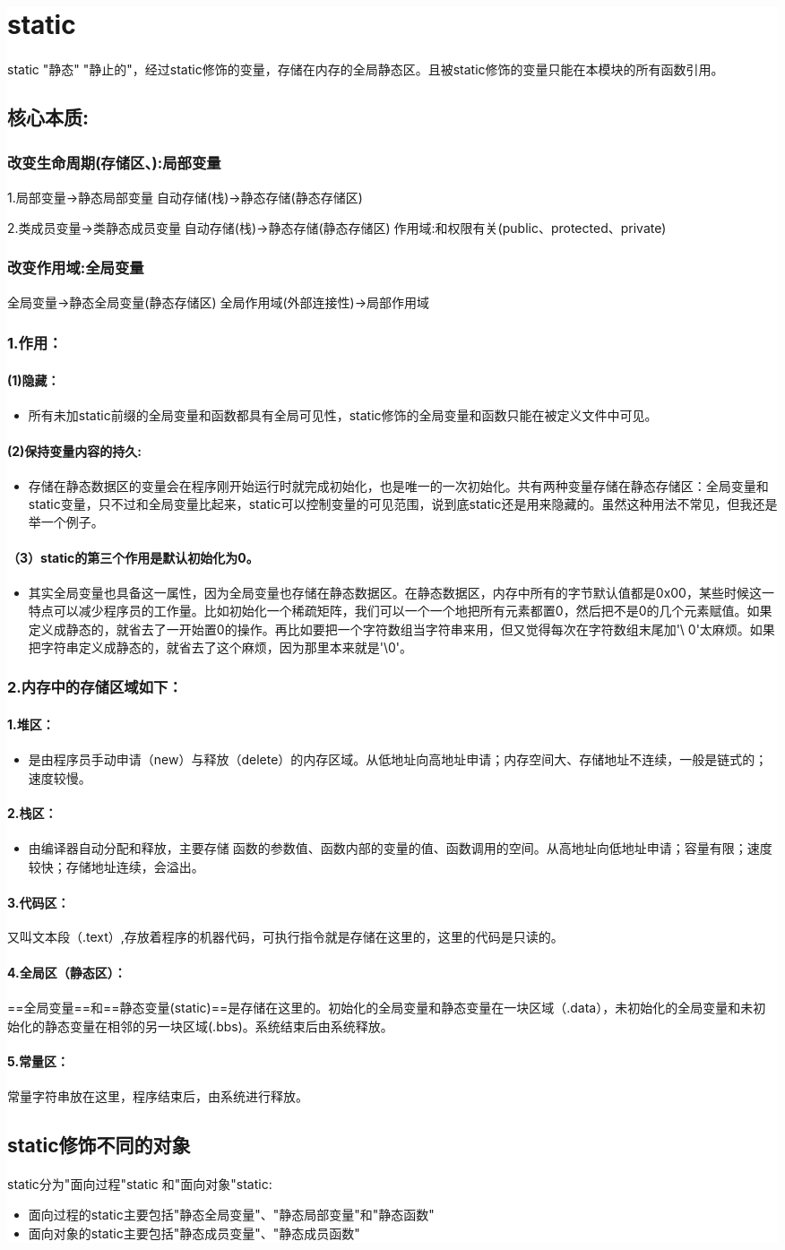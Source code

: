 # static
static "静态" "静止的"，经过static修饰的变量，存储在内存的全局静态区。且被static修饰的变量只能在本模块的所有函数引用。

## 核心本质:
### 改变生命周期(存储区、):局部变量
1.局部变量->静态局部变量
自动存储(栈)->静态存储(静态存储区)

2.类成员变量->类静态成员变量
自动存储(栈)->静态存储(静态存储区)
作用域:和权限有关(public、protected、private)

### 改变作用域:全局变量
全局变量->静态全局变量(静态存储区)
全局作用域(外部连接性)->局部作用域

### 1.作用：
#### (1)隐藏：
- 所有未加static前缀的全局变量和函数都具有全局可见性，static修饰的全局变量和函数只能在被定义文件中可见。
#### (2)保持变量内容的持久:
- 存储在静态数据区的变量会在程序刚开始运行时就完成初始化，也是唯一的一次初始化。共有两种变量存储在静态存储区：全局变量和static变量，只不过和全局变量比起来，static可以控制变量的可见范围，说到底static还是用来隐藏的。虽然这种用法不常见，但我还是举一个例子。
#### （3）static的第三个作用是默认初始化为0。
- 其实全局变量也具备这一属性，因为全局变量也存储在静态数据区。在静态数据区，内存中所有的字节默认值都是0x00，某些时候这一特点可以减少程序员的工作量。比如初始化一个稀疏矩阵，我们可以一个一个地把所有元素都置0，然后把不是0的几个元素赋值。如果定义成静态的，就省去了一开始置0的操作。再比如要把一个字符数组当字符串来用，但又觉得每次在字符数组末尾加'\ 0'太麻烦。如果把字符串定义成静态的，就省去了这个麻烦，因为那里本来就是'\0'。

### 2.内存中的存储区域如下：
#### 1.堆区：
- 是由程序员手动申请（new）与释放（delete）的内存区域。从低地址向高地址申请；内存空间大、存储地址不连续，一般是链式的；速度较慢。
#### 2.栈区：
- 由编译器自动分配和释放，主要存储 函数的参数值、函数内部的变量的值、函数调用的空间。从高地址向低地址申请；容量有限；速度较快；存储地址连续，会溢出。
#### 3.代码区：
又叫文本段（.text）,存放着程序的机器代码，可执行指令就是存储在这里的，这里的代码是只读的。
#### 4.全局区（静态区）：
==全局变量==和==静态变量(static)==是存储在这里的。初始化的全局变量和静态变量在一块区域（.data），未初始化的全局变量和未初始化的静态变量在相邻的另一块区域(.bbs)。系统结束后由系统释放。
#### 5.常量区：
常量字符串放在这里，程序结束后，由系统进行释放。

## static修饰不同的对象
static分为"面向过程"static 和"面向对象"static:
- 面向过程的static主要包括"静态全局变量"、"静态局部变量"和"静态函数"
- 面向对象的static主要包括"静态成员变量"、"静态成员函数"
